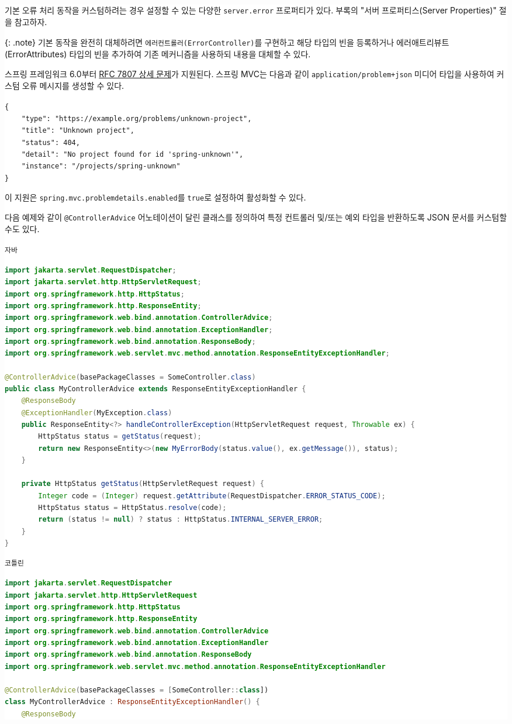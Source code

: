 기본 오류 처리 동작을 커스텀하려는 경우 설정할 수 있는 다양한 `server.error` 프로퍼티가 있다. 부록의 "서버 프로퍼티스(Server Properties)" 절을 참고하자.

{: .note}
기본 동작을 완전히 대체하려면 `에러컨트롤러(ErrorController)`를 구현하고 해당 타입의 빈을 등록하거나 에러애트리뷰트(ErrorAttributes) 타입의 빈을 추가하여 기존 메커니즘을 사용하되 내용을 대체할 수 있다.

스프링 프레임워크 6.0부터 [RFC 7807 상세 문제](https://docs.spring.io/spring-framework/reference/web/webmvc/mvc-ann-rest-exceptions.html)가 지원된다. 스프링 MVC는 다음과 같이 `application/problem+json` 미디어 타입을 사용하여 커스텀 오류 메시지를 생성할 수 있다.

```
{
    "type": "https://example.org/problems/unknown-project",
    "title": "Unknown project",
    "status": 404,
    "detail": "No project found for id 'spring-unknown'",
    "instance": "/projects/spring-unknown"
}
```

이 지원은 `spring.mvc.problemdetails.enabled`를 `true`로 설정하여 활성화할 수 있다.


다음 예제와 같이 `@ControllerAdvice` 어노테이션이 달린 클래스를 정의하여 특정 컨트롤러 및/또는 예외 타입을 반환하도록 JSON 문서를 커스텀할 수도 있다.

`자바`
```java
import jakarta.servlet.RequestDispatcher;
import jakarta.servlet.http.HttpServletRequest;
import org.springframework.http.HttpStatus;
import org.springframework.http.ResponseEntity;
import org.springframework.web.bind.annotation.ControllerAdvice;
import org.springframework.web.bind.annotation.ExceptionHandler;
import org.springframework.web.bind.annotation.ResponseBody;
import org.springframework.web.servlet.mvc.method.annotation.ResponseEntityExceptionHandler;

@ControllerAdvice(basePackageClasses = SomeController.class)
public class MyControllerAdvice extends ResponseEntityExceptionHandler {
    @ResponseBody
    @ExceptionHandler(MyException.class)
    public ResponseEntity<?> handleControllerException(HttpServletRequest request, Throwable ex) {
        HttpStatus status = getStatus(request);
        return new ResponseEntity<>(new MyErrorBody(status.value(), ex.getMessage()), status); 
    }

    private HttpStatus getStatus(HttpServletRequest request) {
        Integer code = (Integer) request.getAttribute(RequestDispatcher.ERROR_STATUS_CODE);
        HttpStatus status = HttpStatus.resolve(code);
        return (status != null) ? status : HttpStatus.INTERNAL_SERVER_ERROR;
    } 
}
```

`코틀린`
```kotlin
import jakarta.servlet.RequestDispatcher
import jakarta.servlet.http.HttpServletRequest
import org.springframework.http.HttpStatus
import org.springframework.http.ResponseEntity
import org.springframework.web.bind.annotation.ControllerAdvice
import org.springframework.web.bind.annotation.ExceptionHandler
import org.springframework.web.bind.annotation.ResponseBody
import org.springframework.web.servlet.mvc.method.annotation.ResponseEntityExceptionHandler

@ControllerAdvice(basePackageClasses = [SomeController::class])
class MyControllerAdvice : ResponseEntityExceptionHandler() {
    @ResponseBody
```
